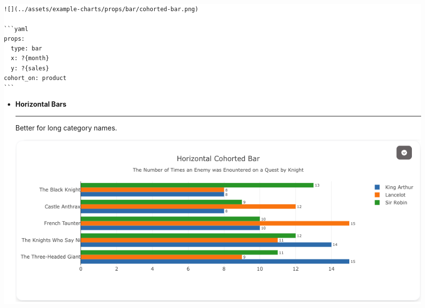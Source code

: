     ![](../assets/example-charts/props/bar/cohorted-bar.png)
    
    ```yaml
    props:
      type: bar
      x: ?{month}
      y: ?{sales}
    cohort_on: product
    ```

-   __Horizontal Bars__

    ---
    
    Better for long category names.
    
    ![](../assets/example-charts/props/bar/cohorted-horizontal-bar.png)
    